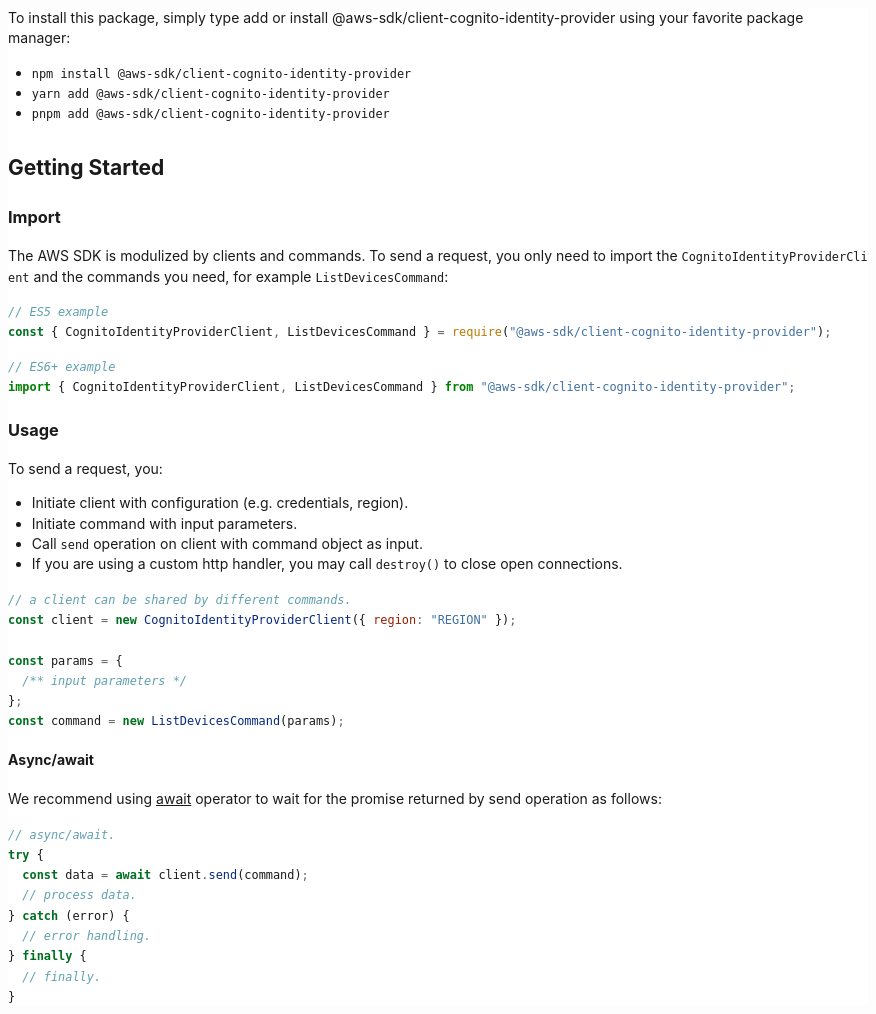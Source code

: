 To install this package, simply type add or install @aws-sdk/client-cognito-identity-provider
using your favorite package manager:

- `npm install @aws-sdk/client-cognito-identity-provider`
- `yarn add @aws-sdk/client-cognito-identity-provider`
- `pnpm add @aws-sdk/client-cognito-identity-provider`

## Getting Started

### Import

The AWS SDK is modulized by clients and commands.
To send a request, you only need to import the `CognitoIdentityProviderClient` and
the commands you need, for example `ListDevicesCommand`:

```js
// ES5 example
const { CognitoIdentityProviderClient, ListDevicesCommand } = require("@aws-sdk/client-cognito-identity-provider");
```

```ts
// ES6+ example
import { CognitoIdentityProviderClient, ListDevicesCommand } from "@aws-sdk/client-cognito-identity-provider";
```

### Usage

To send a request, you:

- Initiate client with configuration (e.g. credentials, region).
- Initiate command with input parameters.
- Call `send` operation on client with command object as input.
- If you are using a custom http handler, you may call `destroy()` to close open connections.

```js
// a client can be shared by different commands.
const client = new CognitoIdentityProviderClient({ region: "REGION" });

const params = {
  /** input parameters */
};
const command = new ListDevicesCommand(params);
```

#### Async/await

We recommend using [await](https://developer.mozilla.org/en-US/docs/Web/JavaScript/Reference/Operators/await)
operator to wait for the promise returned by send operation as follows:

```js
// async/await.
try {
  const data = await client.send(command);
  // process data.
} catch (error) {
  // error handling.
} finally {
  // finally.
}
```
